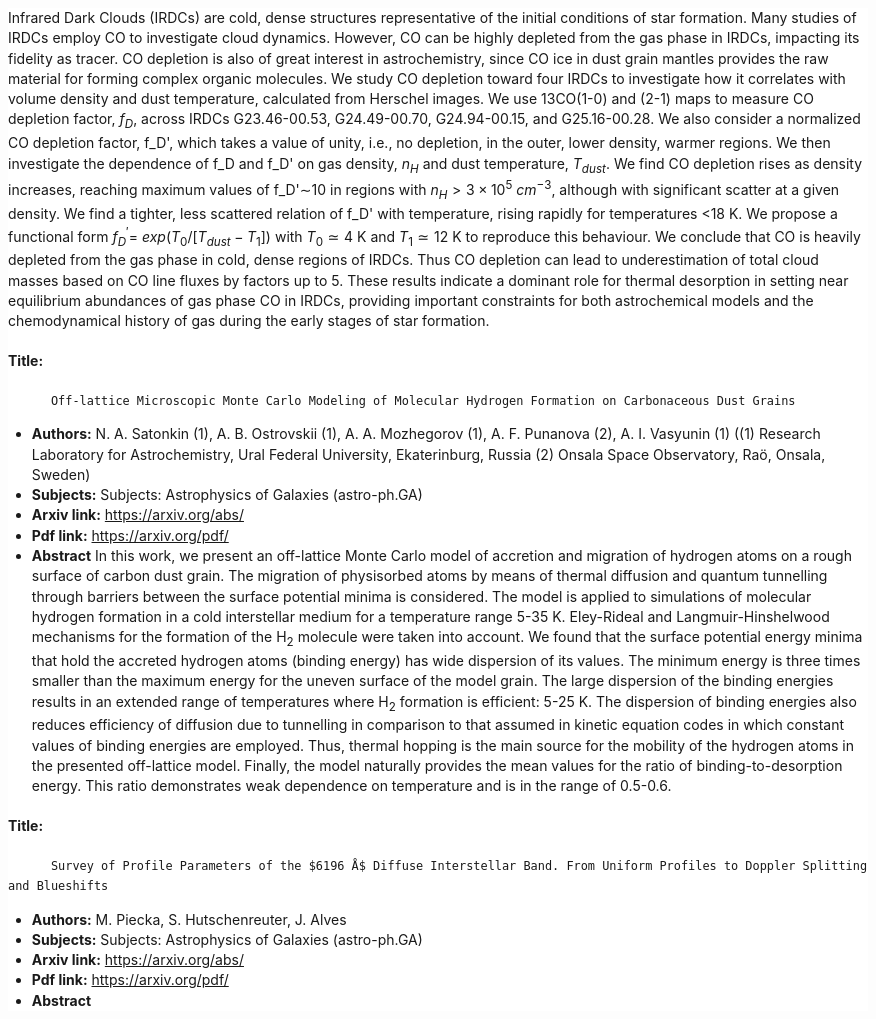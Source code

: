  Infrared Dark Clouds (IRDCs) are cold, dense structures representative of the initial conditions of star formation. Many studies of IRDCs employ CO to investigate cloud dynamics. However, CO can be highly depleted from the gas phase in IRDCs, impacting its fidelity as tracer. CO depletion is also of great interest in astrochemistry, since CO ice in dust grain mantles provides the raw material for forming complex organic molecules. We study CO depletion toward four IRDCs to investigate how it correlates with volume density and dust temperature, calculated from Herschel images. We use 13CO(1-0) and (2-1) maps to measure CO depletion factor, $f_D$, across IRDCs G23.46-00.53, G24.49-00.70, G24.94-00.15, and G25.16-00.28. We also consider a normalized CO depletion factor, f_D', which takes a value of unity, i.e., no depletion, in the outer, lower density, warmer regions. We then investigate the dependence of f_D and f_D' on gas density, $n_H$ and dust temperature, $T_{dust}$. We find CO depletion rises as density increases, reaching maximum values of f_D'$\sim$10 in regions with $n_H>3\times10^5\:{cm}^{-3}$, although with significant scatter at a given density. We find a tighter, less scattered relation of f_D' with temperature, rising rapidly for temperatures <18 K. We propose a functional form $f_D^\prime = \:{exp}(T_0/[T_{dust}-T_1])$ with $T_0\simeq4\:$K and $T_1\simeq12\:$K to reproduce this behaviour. We conclude that CO is heavily depleted from the gas phase in cold, dense regions of IRDCs. Thus CO depletion can lead to underestimation of total cloud masses based on CO line fluxes by factors up to 5. These results indicate a dominant role for thermal desorption in setting near equilibrium abundances of gas phase CO in IRDCs, providing important constraints for both astrochemical models and the chemodynamical history of gas during the early stages of star formation.
#### Title:
          Off-lattice Microscopic Monte Carlo Modeling of Molecular Hydrogen Formation on Carbonaceous Dust Grains
 - **Authors:** N. A. Satonkin (1), A. B. Ostrovskii (1), A. A. Mozhegorov (1), A. F. Punanova (2), A. I. Vasyunin (1) ((1) Research Laboratory for Astrochemistry, Ural Federal University, Ekaterinburg, Russia (2) Onsala Space Observatory, Raö, Onsala, Sweden)
 - **Subjects:** Subjects:
Astrophysics of Galaxies (astro-ph.GA)
 - **Arxiv link:** https://arxiv.org/abs/
 - **Pdf link:** https://arxiv.org/pdf/
 - **Abstract**
 In this work, we present an off-lattice Monte Carlo model of accretion and migration of hydrogen atoms on a rough surface of carbon dust grain. The migration of physisorbed atoms by means of thermal diffusion and quantum tunnelling through barriers between the surface potential minima is considered. The model is applied to simulations of molecular hydrogen formation in a cold interstellar medium for a temperature range 5-35 K. Eley-Rideal and Langmuir-Hinshelwood mechanisms for the formation of the H$_2$ molecule were taken into account. We found that the surface potential energy minima that hold the accreted hydrogen atoms (binding energy) has wide dispersion of its values. The minimum energy is three times smaller than the maximum energy for the uneven surface of the model grain. The large dispersion of the binding energies results in an extended range of temperatures where H$_2$ formation is efficient: 5-25 K. The dispersion of binding energies also reduces efficiency of diffusion due to tunnelling in comparison to that assumed in kinetic equation codes in which constant values of binding energies are employed. Thus, thermal hopping is the main source for the mobility of the hydrogen atoms in the presented off-lattice model. Finally, the model naturally provides the mean values for the ratio of binding-to-desorption energy. This ratio demonstrates weak dependence on temperature and is in the range of 0.5-0.6.
#### Title:
          Survey of Profile Parameters of the $6196 Å$ Diffuse Interstellar Band. From Uniform Profiles to Doppler Splitting and Blueshifts
 - **Authors:** M. Piecka, S. Hutschenreuter, J. Alves
 - **Subjects:** Subjects:
Astrophysics of Galaxies (astro-ph.GA)
 - **Arxiv link:** https://arxiv.org/abs/
 - **Pdf link:** https://arxiv.org/pdf/
 - **Abstract**